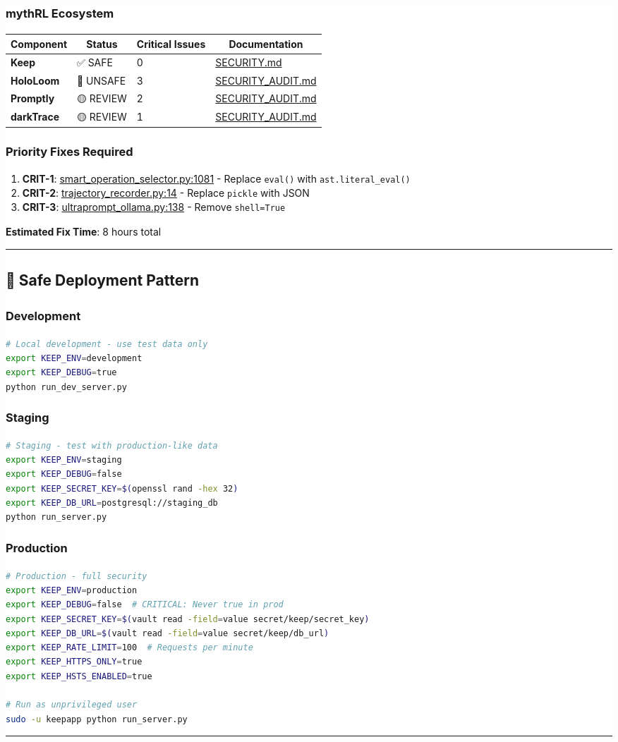 ### mythRL Ecosystem

| Component | Status | Critical Issues | Documentation |
|-----------|--------|-----------------|---------------|
| **Keep** | ✅ SAFE | 0 | [SECURITY.md](apps/keep/SECURITY.md) |
| **HoloLoom** | 🔴 UNSAFE | 3 | [SECURITY_AUDIT.md](SECURITY_AUDIT.md) |
| **Promptly** | 🟡 REVIEW | 2 | [SECURITY_AUDIT.md](SECURITY_AUDIT.md) |
| **darkTrace** | 🟡 REVIEW | 1 | [SECURITY_AUDIT.md](SECURITY_AUDIT.md) |

### Priority Fixes Required

1. **CRIT-1**: [smart_operation_selector.py:1081](HoloLoom/warp/math/smart_operation_selector.py#L1081) - Replace `eval()` with `ast.literal_eval()`
2. **CRIT-2**: [trajectory_recorder.py:14](apps/darkTrace/darkTrace/observers/trajectory_recorder.py#L14) - Replace `pickle` with JSON
3. **CRIT-3**: [ultraprompt_ollama.py:138](apps/Promptly/promptly/tools/ultraprompt_ollama.py#L138) - Remove `shell=True`

**Estimated Fix Time**: 8 hours total

---

## 🚀 Safe Deployment Pattern

### Development
```bash
# Local development - use test data only
export KEEP_ENV=development
export KEEP_DEBUG=true
python run_dev_server.py
```

### Staging
```bash
# Staging - test with production-like data
export KEEP_ENV=staging
export KEEP_DEBUG=false
export KEEP_SECRET_KEY=$(openssl rand -hex 32)
export KEEP_DB_URL=postgresql://staging_db
python run_server.py
```

### Production
```bash
# Production - full security
export KEEP_ENV=production
export KEEP_DEBUG=false  # CRITICAL: Never true in prod
export KEEP_SECRET_KEY=$(vault read -field=value secret/keep/secret_key)
export KEEP_DB_URL=$(vault read -field=value secret/keep/db_url)
export KEEP_RATE_LIMIT=100  # Requests per minute
export KEEP_HTTPS_ONLY=true
export KEEP_HSTS_ENABLED=true

# Run as unprivileged user
sudo -u keepapp python run_server.py
```

---